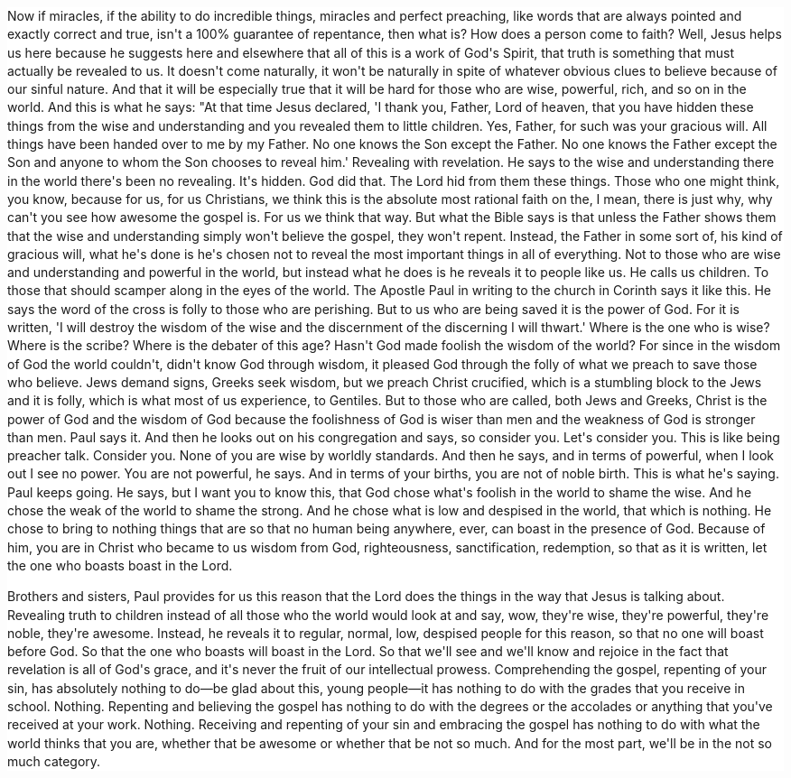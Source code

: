 Now if miracles, if the ability to do incredible things, miracles and perfect preaching, like words that are always pointed and exactly correct and true, isn't a 100% guarantee of repentance, then what is? How does a person come to faith? Well, Jesus helps us here because he suggests here and elsewhere that all of this is a work of God's Spirit, that truth is something that must actually be revealed to us. It doesn't come naturally, it won't be naturally in spite of whatever obvious clues to believe because of our sinful nature. And that it will be especially true that it will be hard for those who are wise, powerful, rich, and so on in the world. And this is what he says: "At that time Jesus declared, 'I thank you, Father, Lord of heaven, that you have hidden these things from the wise and understanding and you revealed them to little children. Yes, Father, for such was your gracious will. All things have been handed over to me by my Father. No one knows the Son except the Father. No one knows the Father except the Son and anyone to whom the Son chooses to reveal him.' Revealing with revelation. He says to the wise and understanding there in the world there's been no revealing. It's hidden. God did that. The Lord hid from them these things. Those who one might think, you know, because for us, for us Christians, we think this is the absolute most rational faith on the, I mean, there is just why, why can't you see how awesome the gospel is. For us we think that way. But what the Bible says is that unless the Father shows them that the wise and understanding simply won't believe the gospel, they won't repent. Instead, the Father in some sort of, his kind of gracious will, what he's done is he's chosen not to reveal the most important things in all of everything. Not to those who are wise and understanding and powerful in the world, but instead what he does is he reveals it to people like us. He calls us children. To those that should scamper along in the eyes of the world. The Apostle Paul in writing to the church in Corinth says it like this. He says the word of the cross is folly to those who are perishing. But to us who are being saved it is the power of God. For it is written, 'I will destroy the wisdom of the wise and the discernment of the discerning I will thwart.' Where is the one who is wise? Where is the scribe? Where is the debater of this age? Hasn't God made foolish the wisdom of the world? For since in the wisdom of God the world couldn't, didn't know God through wisdom, it pleased God through the folly of what we preach to save those who believe. Jews demand signs, Greeks seek wisdom, but we preach Christ crucified, which is a stumbling block to the Jews and it is folly, which is what most of us experience, to Gentiles. But to those who are called, both Jews and Greeks, Christ is the power of God and the wisdom of God because the foolishness of God is wiser than men and the weakness of God is stronger than men. Paul says it. And then he looks out on his congregation and says, so consider you. Let's consider you. This is like being preacher talk. Consider you. None of you are wise by worldly standards. And then he says, and in terms of powerful, when I look out I see no power. You are not powerful, he says. And in terms of your births, you are not of noble birth. This is what he's saying. Paul keeps going. He says, but I want you to know this, that God chose what's foolish in the world to shame the wise. And he chose the weak of the world to shame the strong. And he chose what is low and despised in the world, that which is nothing. He chose to bring to nothing things that are so that no human being anywhere, ever, can boast in the presence of God. Because of him, you are in Christ who became to us wisdom from God, righteousness, sanctification, redemption, so that as it is written, let the one who boasts boast in the Lord.

Brothers and sisters, Paul provides for us this reason that the Lord does the things in the way that Jesus is talking about. Revealing truth to children instead of all those who the world would look at and say, wow, they're wise, they're powerful, they're noble, they're awesome. Instead, he reveals it to regular, normal, low, despised people for this reason, so that no one will boast before God. So that the one who boasts will boast in the Lord. So that we'll see and we'll know and rejoice in the fact that revelation is all of God's grace, and it's never the fruit of our intellectual prowess. Comprehending the gospel, repenting of your sin, has absolutely nothing to do—be glad about this, young people—it has nothing to do with the grades that you receive in school. Nothing. Repenting and believing the gospel has nothing to do with the degrees or the accolades or anything that you've received at your work. Nothing. Receiving and repenting of your sin and embracing the gospel has nothing to do with what the world thinks that you are, whether that be awesome or whether that be not so much. And for the most part, we'll be in the not so much category.

